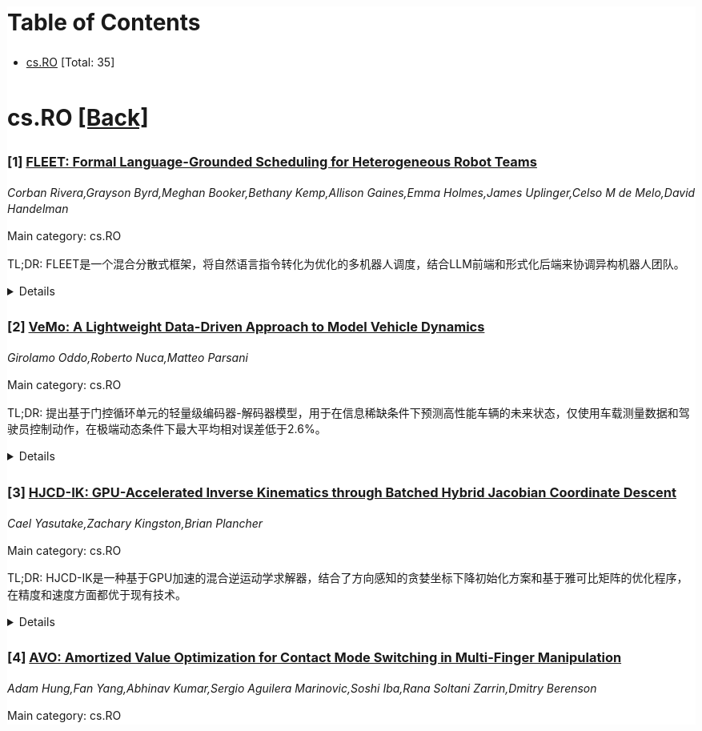 <div id=toc></div>

# Table of Contents

- [cs.RO](#cs.RO) [Total: 35]


<div id='cs.RO'></div>

# cs.RO [[Back]](#toc)

### [1] [FLEET: Formal Language-Grounded Scheduling for Heterogeneous Robot Teams](https://arxiv.org/abs/2510.07417)
*Corban Rivera,Grayson Byrd,Meghan Booker,Bethany Kemp,Allison Gaines,Emma Holmes,James Uplinger,Celso M de Melo,David Handelman*

Main category: cs.RO

TL;DR: FLEET是一个混合分散式框架，将自然语言指令转化为优化的多机器人调度，结合LLM前端和形式化后端来协调异构机器人团队。


<details><summary>Details</summary></details>


### [2] [VeMo: A Lightweight Data-Driven Approach to Model Vehicle Dynamics](https://arxiv.org/abs/2510.07447)
*Girolamo Oddo,Roberto Nuca,Matteo Parsani*

Main category: cs.RO

TL;DR: 提出基于门控循环单元的轻量级编码器-解码器模型，用于在信息稀缺条件下预测高性能车辆的未来状态，仅使用车载测量数据和驾驶员控制动作，在极端动态条件下最大平均相对误差低于2.6%。


<details><summary>Details</summary></details>


### [3] [HJCD-IK: GPU-Accelerated Inverse Kinematics through Batched Hybrid Jacobian Coordinate Descent](https://arxiv.org/abs/2510.07514)
*Cael Yasutake,Zachary Kingston,Brian Plancher*

Main category: cs.RO

TL;DR: HJCD-IK是一种基于GPU加速的混合逆运动学求解器，结合了方向感知的贪婪坐标下降初始化方案和基于雅可比矩阵的优化程序，在精度和速度方面都优于现有技术。


<details><summary>Details</summary></details>


### [4] [AVO: Amortized Value Optimization for Contact Mode Switching in Multi-Finger Manipulation](https://arxiv.org/abs/2510.07548)
*Adam Hung,Fan Yang,Abhinav Kumar,Sergio Aguilera Marinovic,Soshi Iba,Rana Soltani Zarrin,Dmitry Berenson*

Main category: cs.RO
